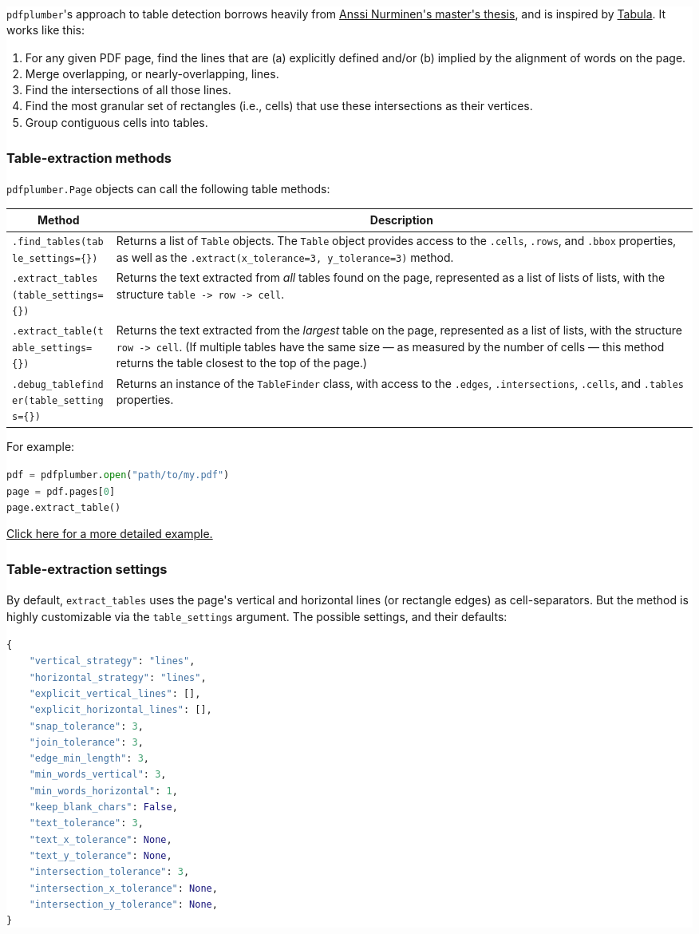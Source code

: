 `pdfplumber`'s approach to table detection borrows heavily from [Anssi Nurminen's master's thesis](http://dspace.cc.tut.fi/dpub/bitstream/handle/123456789/21520/Nurminen.pdf?sequence=3), and is inspired by [Tabula](https://github.com/tabulapdf/tabula-extractor/issues/16). It works like this:

1. For any given PDF page, find the lines that are (a) explicitly defined and/or (b) implied by the alignment of words on the page.
2. Merge overlapping, or nearly-overlapping, lines.
3. Find the intersections of all those lines.
4. Find the most granular set of rectangles (i.e., cells) that use these intersections as their vertices.
5. Group contiguous cells into tables. 

### Table-extraction methods

`pdfplumber.Page` objects can call the following table methods:

| Method | Description |
|--------|-------------|
|`.find_tables(table_settings={})`|Returns a list of `Table` objects. The `Table` object provides access to the `.cells`, `.rows`, and `.bbox` properties, as well as the `.extract(x_tolerance=3, y_tolerance=3)` method.|
|`.extract_tables(table_settings={})`|Returns the text extracted from *all* tables found on the page, represented as a list of lists of lists, with the structure `table -> row -> cell`.|
|`.extract_table(table_settings={})`|Returns the text extracted from the *largest* table on the page, represented as a list of lists, with the structure `row -> cell`. (If multiple tables have the same size — as measured by the number of cells — this method returns the table closest to the top of the page.)|
|`.debug_tablefinder(table_settings={})`|Returns an instance of the `TableFinder` class, with access to the `.edges`, `.intersections`, `.cells`, and `.tables` properties.|

For example:

```python
pdf = pdfplumber.open("path/to/my.pdf")
page = pdf.pages[0]
page.extract_table()
```

[Click here for a more detailed example.](examples/notebooks/extract-table-ca-warn-report.ipynb)

### Table-extraction settings

By default, `extract_tables` uses the page's vertical and horizontal lines (or rectangle edges) as cell-separators. But the method is highly customizable via the `table_settings` argument. The possible settings, and their defaults:

```python
{
    "vertical_strategy": "lines", 
    "horizontal_strategy": "lines",
    "explicit_vertical_lines": [],
    "explicit_horizontal_lines": [],
    "snap_tolerance": 3,
    "join_tolerance": 3,
    "edge_min_length": 3,
    "min_words_vertical": 3,
    "min_words_horizontal": 1,
    "keep_blank_chars": False,
    "text_tolerance": 3,
    "text_x_tolerance": None,
    "text_y_tolerance": None,
    "intersection_tolerance": 3,
    "intersection_x_tolerance": None,
    "intersection_y_tolerance": None,
}
```
